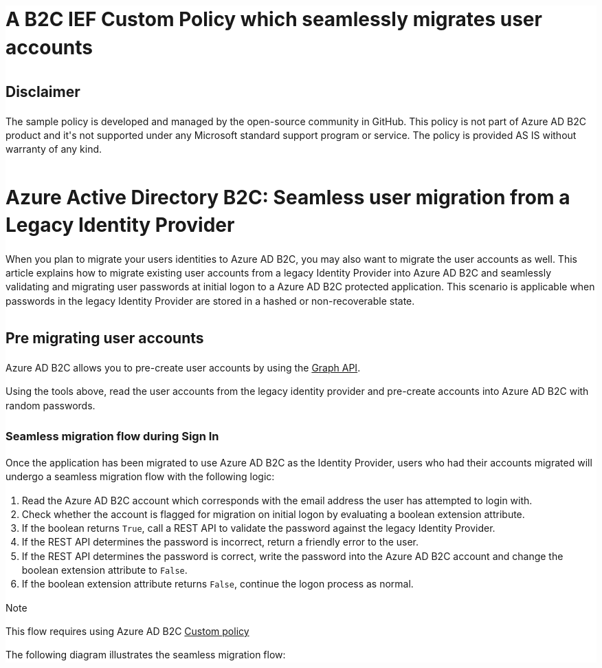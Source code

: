 # A B2C IEF Custom Policy which seamlessly migrates user accounts

## Disclaimer
The sample policy is developed and managed by the open-source community in GitHub. This policy is not part of Azure AD B2C product and it's not supported under any Microsoft standard support program or service. The policy is provided AS IS without warranty of any kind.

# Azure Active Directory B2C: Seamless user  migration from a Legacy Identity Provider
When you plan to migrate your users identities to Azure AD B2C, you may also want to migrate the user accounts as well. This article explains how to migrate existing user accounts from a legacy Identity Provider into Azure AD B2C and seamlessly validating and migrating user passwords at initial logon to a Azure AD B2C protected application. This scenario is applicable when passwords in the legacy Identity Provider are stored in a hashed or non-recoverable state.

## Pre migrating user accounts
Azure AD B2C allows you to pre-create user accounts by using the [Graph API](https://docs.microsoft.com/en-us/azure/active-directory-b2c/active-directory-b2c-devquickstarts-graph-dotnet).

Using the tools above, read the user accounts from the legacy identity provider and pre-create accounts into Azure AD B2C with random passwords.

### Seamless migration flow during Sign In
Once the application has been migrated to use Azure AD B2C as the Identity Provider, users who had their accounts migrated will undergo a seamless migration flow with the following logic:

1. Read the Azure AD B2C account which corresponds with the email address the user has attempted to login with.
2. Check whether the account is flagged for migration on initial logon by evaluating a boolean extension attribute.
3. If the boolean returns `True`, call a REST API to validate the password against the legacy Identity Provider.
4. If the REST API determines the password is incorrect, return a friendly error to the user.
5. If the REST API determines the password is correct, write the password into the Azure AD B2C account and change the boolean extension attribute to `False`.
6. If the boolean extension attribute returns `False`, continue the logon process as normal.


> [!NOTE]
> This flow requires using Azure AD B2C [Custom policy](https://docs.microsoft.com/en-us/azure/active-directory-b2c/active-directory-b2c-overview-custom)
>

The following diagram illustrates the seamless migration flow: